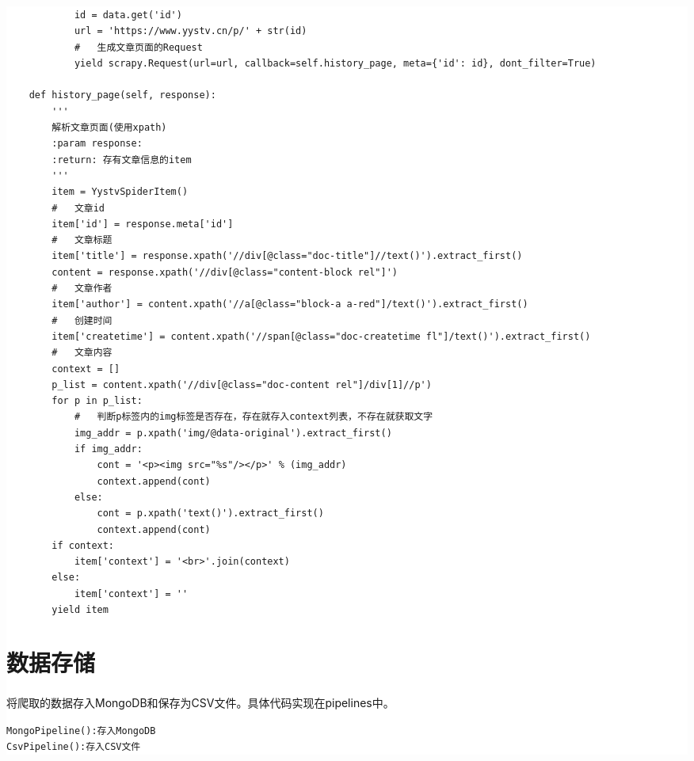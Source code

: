 ```
            id = data.get('id')
            url = 'https://www.yystv.cn/p/' + str(id)
            #   生成文章页面的Request
            yield scrapy.Request(url=url, callback=self.history_page, meta={'id': id}, dont_filter=True)

    def history_page(self, response):
        '''
        解析文章页面(使用xpath)
        :param response:
        :return: 存有文章信息的item
        '''
        item = YystvSpiderItem()
        #   文章id
        item['id'] = response.meta['id']
        #   文章标题
        item['title'] = response.xpath('//div[@class="doc-title"]//text()').extract_first()
        content = response.xpath('//div[@class="content-block rel"]')
        #   文章作者
        item['author'] = content.xpath('//a[@class="block-a a-red"]/text()').extract_first()
        #   创建时间
        item['createtime'] = content.xpath('//span[@class="doc-createtime fl"]/text()').extract_first()
        #   文章内容
        context = []
        p_list = content.xpath('//div[@class="doc-content rel"]/div[1]//p')
        for p in p_list:
            #   判断p标签内的img标签是否存在，存在就存入context列表，不存在就获取文字
            img_addr = p.xpath('img/@data-original').extract_first()
            if img_addr:
                cont = '<p><img src="%s"/></p>' % (img_addr)
                context.append(cont)
            else:
                cont = p.xpath('text()').extract_first()
                context.append(cont)
        if context:
            item['context'] = '<br>'.join(context)
        else:
            item['context'] = ''
        yield item
```

# 数据存储

将爬取的数据存入MongoDB和保存为CSV文件。具体代码实现在pipelines中。

```
MongoPipeline():存入MongoDB
CsvPipeline():存入CSV文件
```

